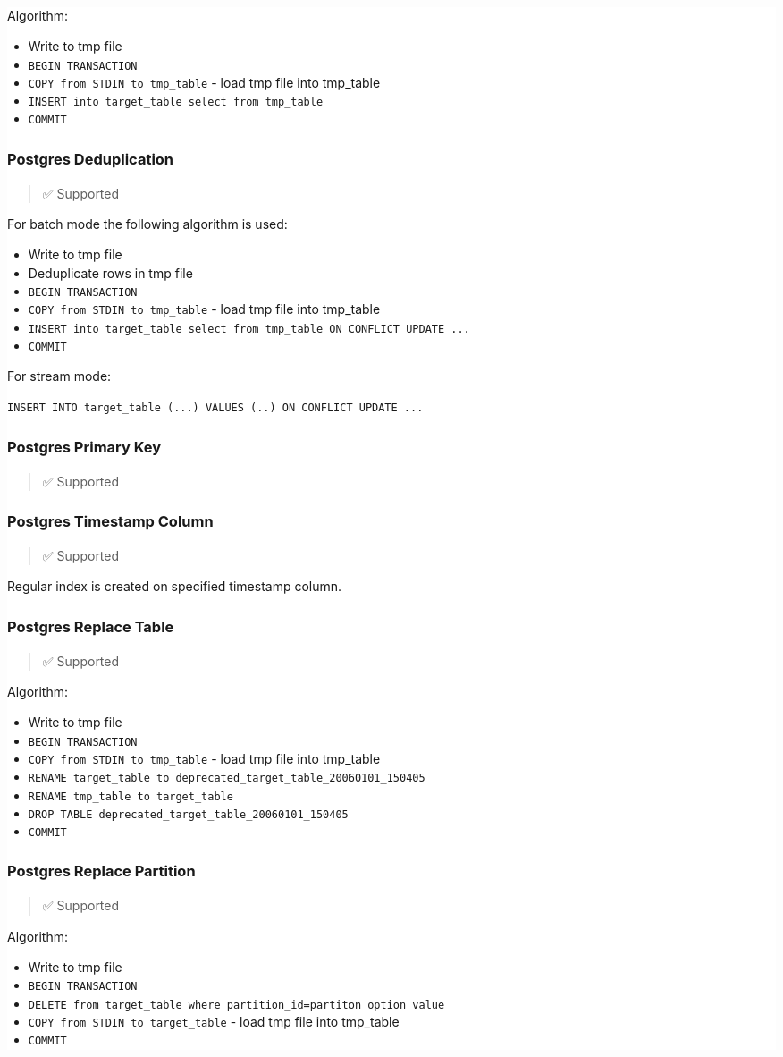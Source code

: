Algorithm:

- Write to tmp file
- `BEGIN TRANSACTION`
- `COPY from STDIN to tmp_table` - load tmp file into tmp_table
- `INSERT into target_table select from tmp_table`
- `COMMIT`

### Postgres Deduplication

> ✅ Supported

For batch mode the following algorithm is used:

- Write to tmp file
- Deduplicate rows in tmp file
- `BEGIN TRANSACTION`
- `COPY from STDIN to tmp_table` - load tmp file into tmp_table
- `INSERT into target_table select from tmp_table ON CONFLICT UPDATE ...`
- `COMMIT`

For stream mode:

`INSERT INTO target_table (...) VALUES (..) ON CONFLICT UPDATE ...`

### Postgres Primary Key

> ✅ Supported

### Postgres Timestamp Column

> ✅ Supported

Regular index is created on specified timestamp column.

### Postgres Replace Table

> ✅ Supported

Algorithm:
- Write to tmp file
- `BEGIN TRANSACTION`
- `COPY from STDIN to tmp_table` - load tmp file into tmp_table
- `RENAME target_table to deprecated_target_table_20060101_150405`
- `RENAME tmp_table to target_table`
- `DROP TABLE deprecated_target_table_20060101_150405`
- `COMMIT`

### Postgres Replace Partition

> ✅ Supported

Algorithm:
- Write to tmp file
- `BEGIN TRANSACTION`
- `DELETE from target_table where partition_id=partiton option value`
- `COPY from STDIN to target_table` - load tmp file into tmp_table
- `COMMIT`
